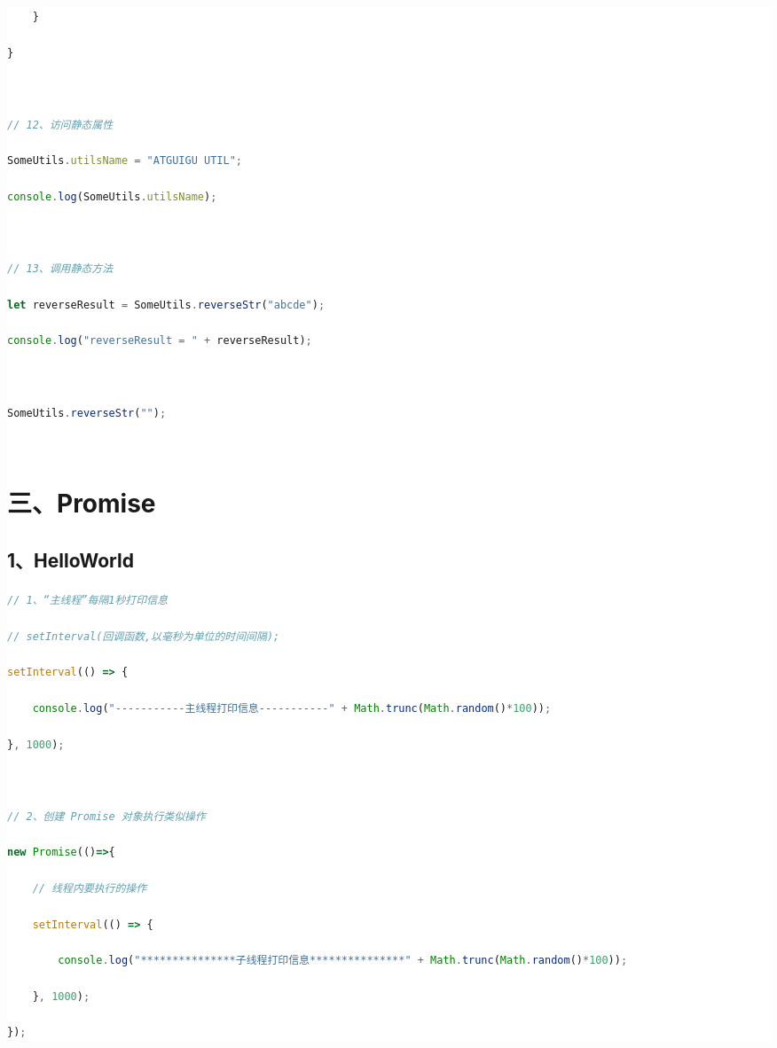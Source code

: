 ```javascript
    }

}

  

// 12、访问静态属性

SomeUtils.utilsName = "ATGUIGU UTIL";

console.log(SomeUtils.utilsName);

  

// 13、调用静态方法

let reverseResult = SomeUtils.reverseStr("abcde");

console.log("reverseResult = " + reverseResult);

  

SomeUtils.reverseStr("");
```

<br/>

# 三、Promise
## 1、HelloWorld
```javascript
// 1、“主线程”每隔1秒打印信息

// setInterval(回调函数,以毫秒为单位的时间间隔);

setInterval(() => {

    console.log("-----------主线程打印信息-----------" + Math.trunc(Math.random()*100));

}, 1000);

  

// 2、创建 Promise 对象执行类似操作

new Promise(()=>{

    // 线程内要执行的操作

    setInterval(() => {

        console.log("***************子线程打印信息***************" + Math.trunc(Math.random()*100));

    }, 1000);

});
```
